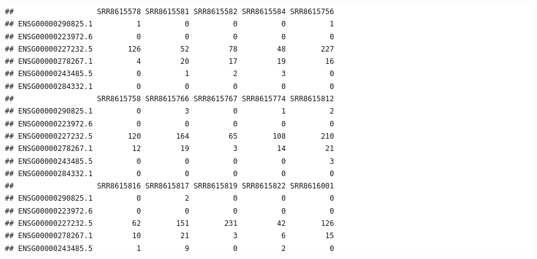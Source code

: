     ##                   SRR8615578 SRR8615581 SRR8615582 SRR8615584 SRR8615756
    ## ENSG00000290825.1          1          0          0          0          1
    ## ENSG00000223972.6          0          0          0          0          0
    ## ENSG00000227232.5        126         52         78         48        227
    ## ENSG00000278267.1          4         20         17         19         16
    ## ENSG00000243485.5          0          1          2          3          0
    ## ENSG00000284332.1          0          0          0          0          0
    ##                   SRR8615758 SRR8615766 SRR8615767 SRR8615774 SRR8615812
    ## ENSG00000290825.1          0          3          0          1          2
    ## ENSG00000223972.6          0          0          0          0          0
    ## ENSG00000227232.5        120        164         65        108        210
    ## ENSG00000278267.1         12         19          3         14         21
    ## ENSG00000243485.5          0          0          0          0          3
    ## ENSG00000284332.1          0          0          0          0          0
    ##                   SRR8615816 SRR8615817 SRR8615819 SRR8615822 SRR8616001
    ## ENSG00000290825.1          0          2          0          0          0
    ## ENSG00000223972.6          0          0          0          0          0
    ## ENSG00000227232.5         62        151        231         42        126
    ## ENSG00000278267.1         10         21          3          6         15
    ## ENSG00000243485.5          1          9          0          2          0
